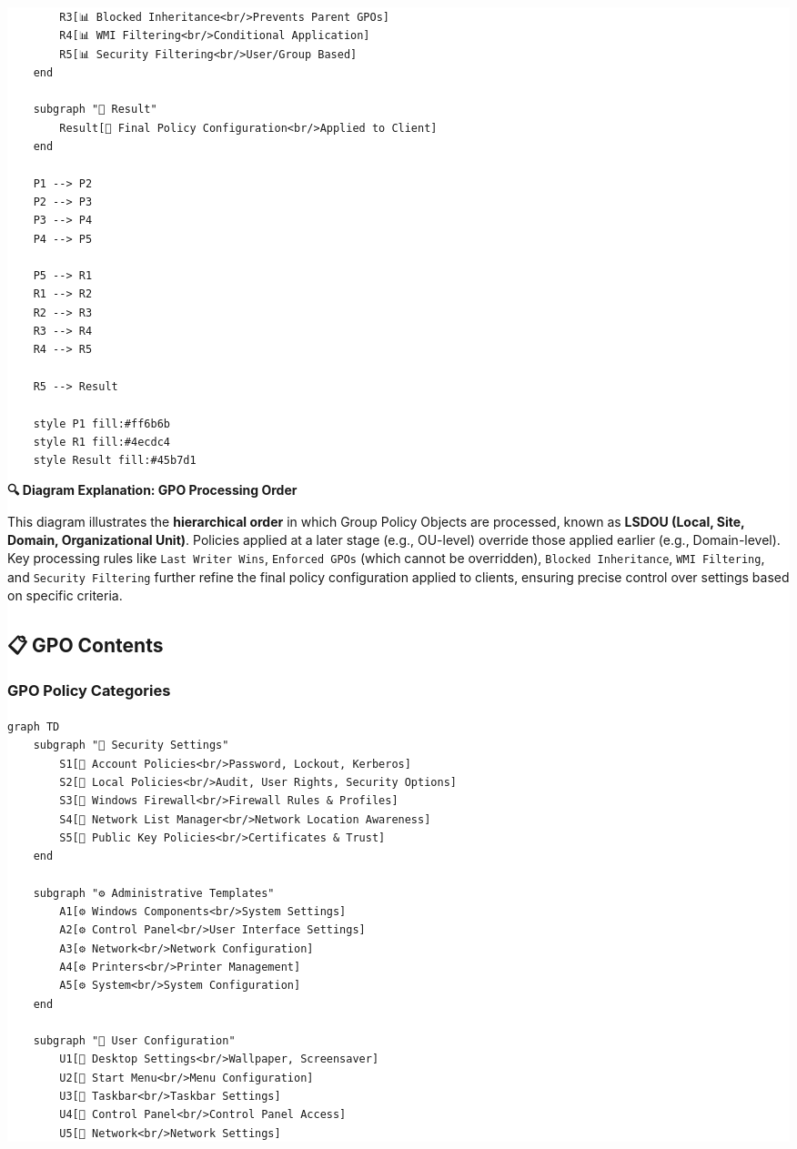 ```mermaid
        R3[📊 Blocked Inheritance<br/>Prevents Parent GPOs]
        R4[📊 WMI Filtering<br/>Conditional Application]
        R5[📊 Security Filtering<br/>User/Group Based]
    end
    
    subgraph "🎯 Result"
        Result[🎯 Final Policy Configuration<br/>Applied to Client]
    end
    
    P1 --> P2
    P2 --> P3
    P3 --> P4
    P4 --> P5
    
    P5 --> R1
    R1 --> R2
    R2 --> R3
    R3 --> R4
    R4 --> R5
    
    R5 --> Result
    
    style P1 fill:#ff6b6b
    style R1 fill:#4ecdc4
    style Result fill:#45b7d1
```

**🔍 Diagram Explanation: GPO Processing Order**

This diagram illustrates the **hierarchical order** in which Group Policy Objects are processed, known as **LSDOU (Local, Site, Domain, Organizational Unit)**. Policies applied at a later stage (e.g., OU-level) override those applied earlier (e.g., Domain-level). Key processing rules like `Last Writer Wins`, `Enforced GPOs` (which cannot be overridden), `Blocked Inheritance`, `WMI Filtering`, and `Security Filtering` further refine the final policy configuration applied to clients, ensuring precise control over settings based on specific criteria.

## 📋 GPO Contents

### **GPO Policy Categories**
```mermaid
graph TD
    subgraph "🔐 Security Settings"
        S1[🔐 Account Policies<br/>Password, Lockout, Kerberos]
        S2[🔐 Local Policies<br/>Audit, User Rights, Security Options]
        S3[🔐 Windows Firewall<br/>Firewall Rules & Profiles]
        S4[🔐 Network List Manager<br/>Network Location Awareness]
        S5[🔐 Public Key Policies<br/>Certificates & Trust]
    end
    
    subgraph "⚙️ Administrative Templates"
        A1[⚙️ Windows Components<br/>System Settings]
        A2[⚙️ Control Panel<br/>User Interface Settings]
        A3[⚙️ Network<br/>Network Configuration]
        A4[⚙️ Printers<br/>Printer Management]
        A5[⚙️ System<br/>System Configuration]
    end
    
    subgraph "📱 User Configuration"
        U1[📱 Desktop Settings<br/>Wallpaper, Screensaver]
        U2[📱 Start Menu<br/>Menu Configuration]
        U3[📱 Taskbar<br/>Taskbar Settings]
        U4[📱 Control Panel<br/>Control Panel Access]
        U5[📱 Network<br/>Network Settings]
```